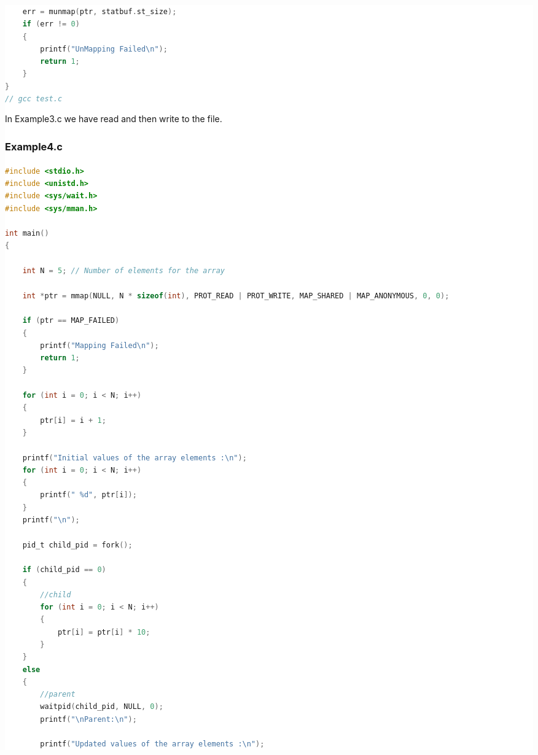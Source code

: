 ```C
	err = munmap(ptr, statbuf.st_size);
	if (err != 0)
	{
		printf("UnMapping Failed\n");
		return 1;
	}
}
// gcc test.c

```

In Example3.c we have read and then write to the file.

### Example4.c

```C
#include <stdio.h>
#include <unistd.h>
#include <sys/wait.h>
#include <sys/mman.h>

int main()
{

	int N = 5; // Number of elements for the array

	int *ptr = mmap(NULL, N * sizeof(int), PROT_READ | PROT_WRITE, MAP_SHARED | MAP_ANONYMOUS, 0, 0);

	if (ptr == MAP_FAILED)
	{
		printf("Mapping Failed\n");
		return 1;
	}

	for (int i = 0; i < N; i++)
	{
		ptr[i] = i + 1;
	}

	printf("Initial values of the array elements :\n");
	for (int i = 0; i < N; i++)
	{
		printf(" %d", ptr[i]);
	}
	printf("\n");

	pid_t child_pid = fork();

	if (child_pid == 0)
	{
		//child
		for (int i = 0; i < N; i++)
		{
			ptr[i] = ptr[i] * 10;
		}
	}
	else
	{
		//parent
		waitpid(child_pid, NULL, 0);
		printf("\nParent:\n");

		printf("Updated values of the array elements :\n");
```